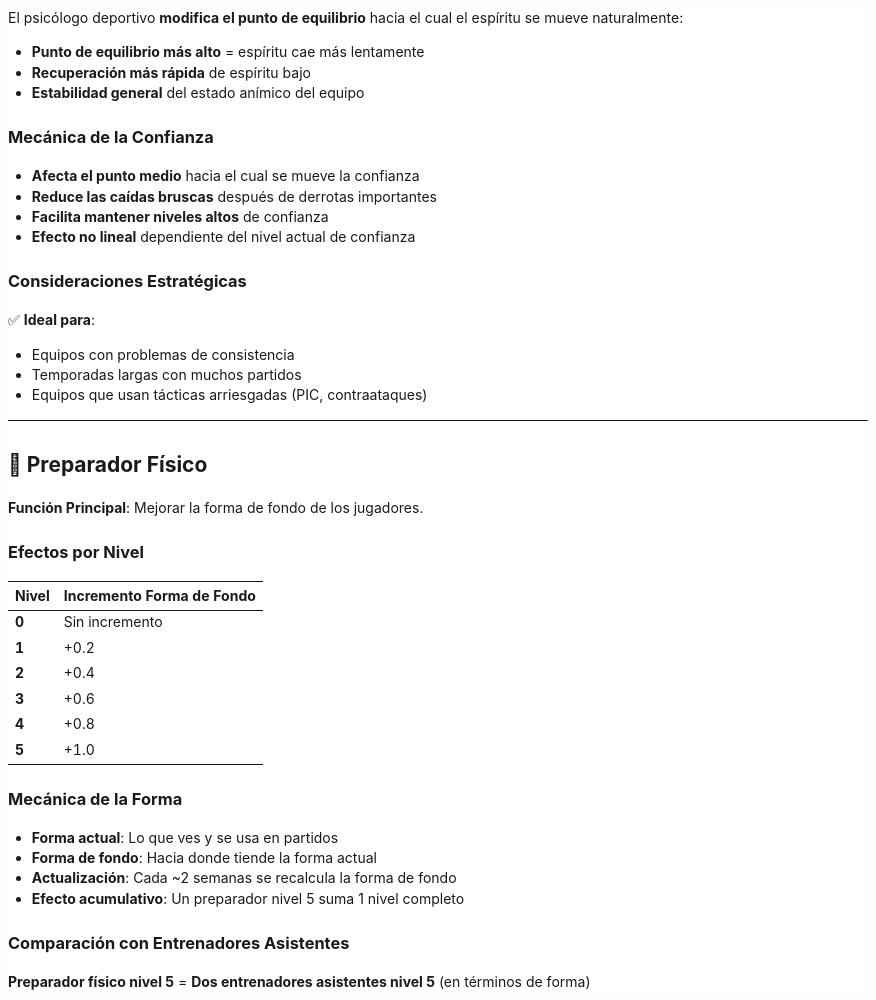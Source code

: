 El psicólogo deportivo **modifica el punto de equilibrio** hacia el cual el espíritu se mueve naturalmente:

- **Punto de equilibrio más alto** = espíritu cae más lentamente
- **Recuperación más rápida** de espíritu bajo
- **Estabilidad general** del estado anímico del equipo

### Mecánica de la Confianza

- **Afecta el punto medio** hacia el cual se mueve la confianza
- **Reduce las caídas bruscas** después de derrotas importantes
- **Facilita mantener niveles altos** de confianza
- **Efecto no lineal** dependiente del nivel actual de confianza

### Consideraciones Estratégicas

✅ **Ideal para**:

- Equipos con problemas de consistencia
- Temporadas largas con muchos partidos
- Equipos que usan tácticas arriesgadas (PIC, contraataques)

---

## 💪 Preparador Físico

**Función Principal**: Mejorar la forma de fondo de los jugadores.

### Efectos por Nivel

| Nivel | Incremento Forma de Fondo |
| ----- | ------------------------- |
| **0** | Sin incremento            |
| **1** | +0.2                      |
| **2** | +0.4                      |
| **3** | +0.6                      |
| **4** | +0.8                      |
| **5** | +1.0                      |

### Mecánica de la Forma

- **Forma actual**: Lo que ves y se usa en partidos
- **Forma de fondo**: Hacia donde tiende la forma actual
- **Actualización**: Cada ~2 semanas se recalcula la forma de fondo
- **Efecto acumulativo**: Un preparador nivel 5 suma 1 nivel completo

### Comparación con Entrenadores Asistentes

**Preparador físico nivel 5** = **Dos entrenadores asistentes nivel 5** (en términos de forma)
